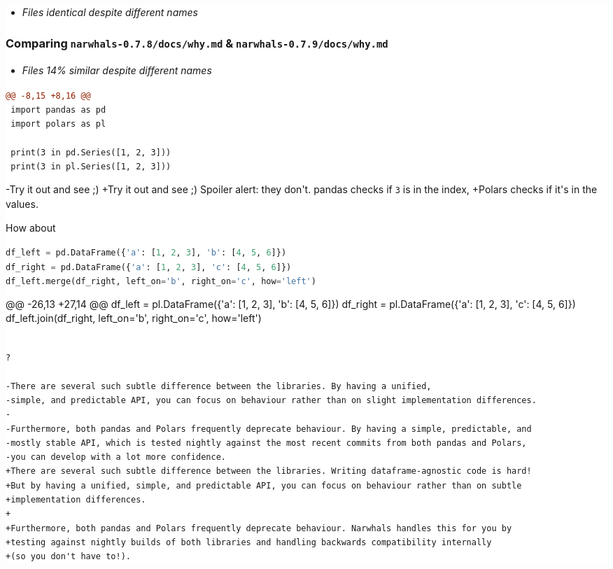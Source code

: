  * *Files identical despite different names*

### Comparing `narwhals-0.7.8/docs/why.md` & `narwhals-0.7.9/docs/why.md`

 * *Files 14% similar despite different names*

```diff
@@ -8,15 +8,16 @@
 import pandas as pd
 import polars as pl
 
 print(3 in pd.Series([1, 2, 3]))
 print(3 in pl.Series([1, 2, 3]))
 ```
 
-Try it out and see ;)
+Try it out and see ;) Spoiler alert: they don't. pandas checks if `3` is in the index,
+Polars checks if it's in the values.
 
 How about
 ```python
 df_left = pd.DataFrame({'a': [1, 2, 3], 'b': [4, 5, 6]})
 df_right = pd.DataFrame({'a': [1, 2, 3], 'c': [4, 5, 6]})
 df_left.merge(df_right, left_on='b', right_on='c', how='left')
 ```
@@ -26,13 +27,14 @@
 df_left = pl.DataFrame({'a': [1, 2, 3], 'b': [4, 5, 6]})
 df_right = pl.DataFrame({'a': [1, 2, 3], 'c': [4, 5, 6]})
 df_left.join(df_right, left_on='b', right_on='c', how='left')
 ```
 
 ?
 
-There are several such subtle difference between the libraries. By having a unified,
-simple, and predictable API, you can focus on behaviour rather than on slight implementation differences.
-
-Furthermore, both pandas and Polars frequently deprecate behaviour. By having a simple, predictable, and
-mostly stable API, which is tested nightly against the most recent commits from both pandas and Polars,
-you can develop with a lot more confidence.
+There are several such subtle difference between the libraries. Writing dataframe-agnostic code is hard!
+But by having a unified, simple, and predictable API, you can focus on behaviour rather than on subtle
+implementation differences.
+
+Furthermore, both pandas and Polars frequently deprecate behaviour. Narwhals handles this for you by
+testing against nightly builds of both libraries and handling backwards compatibility internally 
+(so you don't have to!).
```
